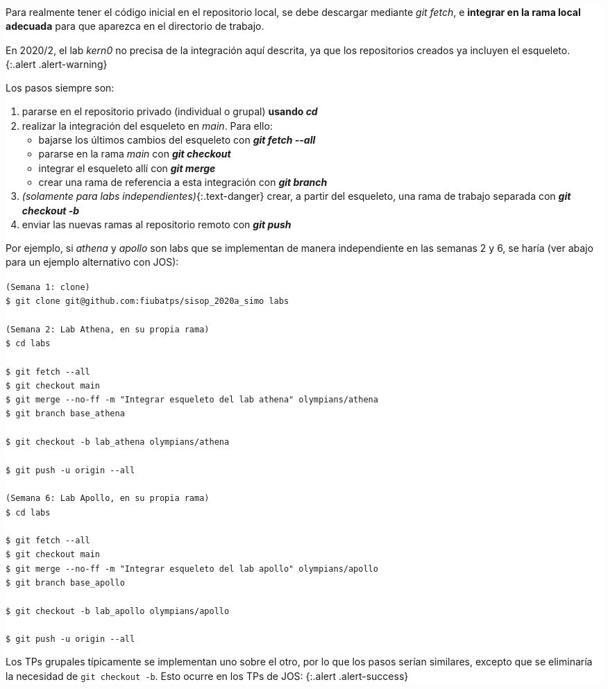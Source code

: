 Para realmente tener el código inicial en el repositorio local, se debe descargar mediante _git fetch_, e **integrar en la rama local adecuada** para que aparezca en el directorio de trabajo.

En 2020/2, el lab _kern0_ no precisa de la integración aquí descrita, ya que los repositorios creados ya incluyen el esqueleto.
{:.alert .alert-warning}



Los pasos siempre son:

1.  pararse en el repositorio privado (individual o grupal) **usando _cd_**
2.  realizar la integración del esqueleto en _main_. Para ello:
    - bajarse los últimos cambios del esqueleto con **_git fetch --all_**
    - pararse en la rama _main_ con **_git checkout_**
    - integrar el esqueleto allí con **_git merge_**
    - crear una rama de referencia a esta integración con **_git branch_**
3.  _(solamente para labs independientes)_{:.text-danger} crear, a partir del
    esqueleto, una rama de trabajo separada con **_git checkout -b_**
4.  enviar las nuevas ramas al repositorio remoto con **_git push_**

Por ejemplo, si _athena_ y _apollo_ son labs que se implementan de manera independiente en las semanas 2 y 6, se haría (ver abajo para un ejemplo alternativo con JOS):

```
(Semana 1: clone)
$ git clone git@github.com:fiubatps/sisop_2020a_simo labs

(Semana 2: Lab Athena, en su propia rama)
$ cd labs

$ git fetch --all
$ git checkout main
$ git merge --no-ff -m "Integrar esqueleto del lab athena" olympians/athena
$ git branch base_athena

$ git checkout -b lab_athena olympians/athena

$ git push -u origin --all

(Semana 6: Lab Apollo, en su propia rama)
$ cd labs

$ git fetch --all
$ git checkout main
$ git merge --no-ff -m "Integrar esqueleto del lab apollo" olympians/apollo
$ git branch base_apollo

$ git checkout -b lab_apollo olympians/apollo

$ git push -u origin --all
```

Los TPs grupales típicamente se implementan uno sobre el otro, por lo que los pasos serían similares, excepto que se eliminaría la necesidad de
`git checkout -b`. Esto ocurre en los TPs de JOS:
{:.alert .alert-success}

